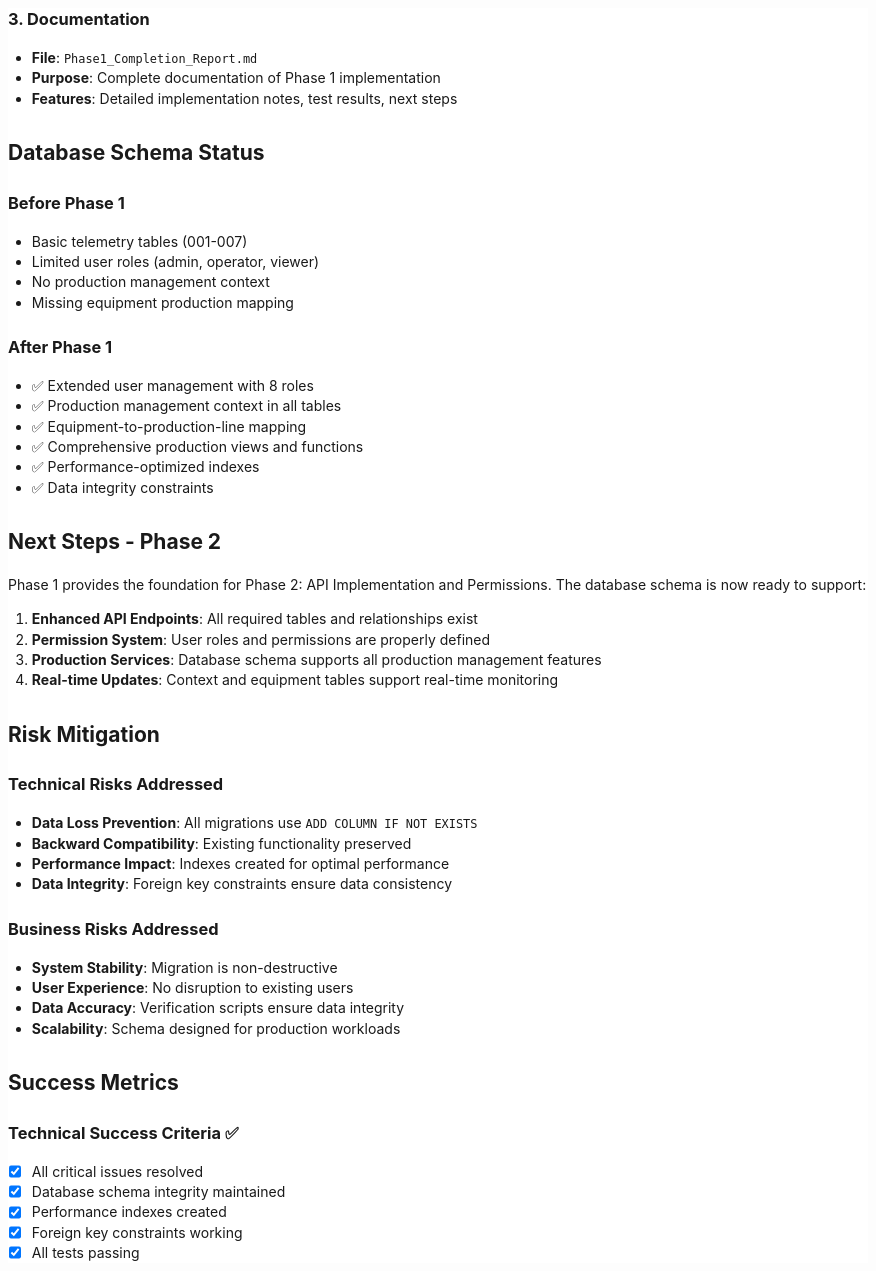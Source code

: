 ### 3. Documentation
- **File**: `Phase1_Completion_Report.md`
- **Purpose**: Complete documentation of Phase 1 implementation
- **Features**: Detailed implementation notes, test results, next steps

## Database Schema Status

### Before Phase 1
- Basic telemetry tables (001-007)
- Limited user roles (admin, operator, viewer)
- No production management context
- Missing equipment production mapping

### After Phase 1
- ✅ Extended user management with 8 roles
- ✅ Production management context in all tables
- ✅ Equipment-to-production-line mapping
- ✅ Comprehensive production views and functions
- ✅ Performance-optimized indexes
- ✅ Data integrity constraints

## Next Steps - Phase 2

Phase 1 provides the foundation for Phase 2: API Implementation and Permissions. The database schema is now ready to support:

1. **Enhanced API Endpoints**: All required tables and relationships exist
2. **Permission System**: User roles and permissions are properly defined
3. **Production Services**: Database schema supports all production management features
4. **Real-time Updates**: Context and equipment tables support real-time monitoring

## Risk Mitigation

### Technical Risks Addressed
- **Data Loss Prevention**: All migrations use `ADD COLUMN IF NOT EXISTS`
- **Backward Compatibility**: Existing functionality preserved
- **Performance Impact**: Indexes created for optimal performance
- **Data Integrity**: Foreign key constraints ensure data consistency

### Business Risks Addressed
- **System Stability**: Migration is non-destructive
- **User Experience**: No disruption to existing users
- **Data Accuracy**: Verification scripts ensure data integrity
- **Scalability**: Schema designed for production workloads

## Success Metrics

### Technical Success Criteria ✅
- [x] All critical issues resolved
- [x] Database schema integrity maintained
- [x] Performance indexes created
- [x] Foreign key constraints working
- [x] All tests passing
